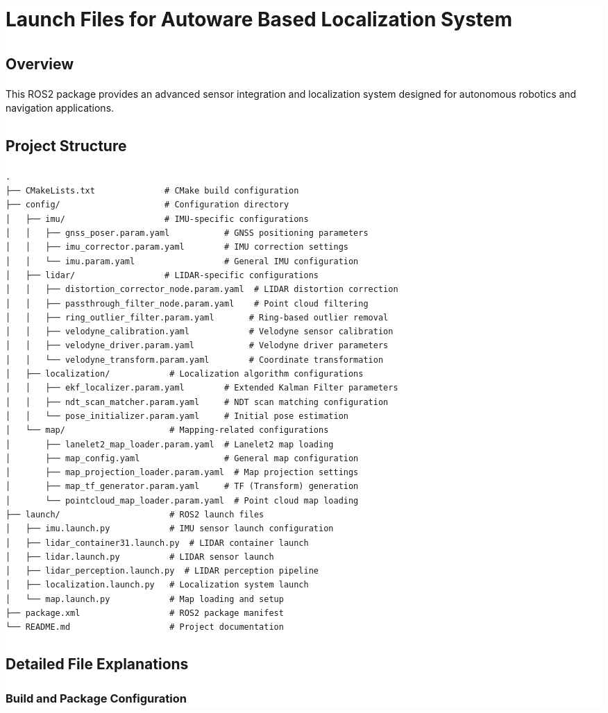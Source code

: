 # Launch Files for Autoware Based Localization System

## Overview

This ROS2 package provides an advanced sensor integration and localization system designed for autonomous robotics and navigation applications.

## Project Structure

```
.
├── CMakeLists.txt              # CMake build configuration
├── config/                     # Configuration directory
│   ├── imu/                    # IMU-specific configurations
│   │   ├── gnss_poser.param.yaml           # GNSS positioning parameters
│   │   ├── imu_corrector.param.yaml        # IMU correction settings
│   │   └── imu.param.yaml                  # General IMU configuration
│   ├── lidar/                  # LIDAR-specific configurations
│   │   ├── distortion_corrector_node.param.yaml  # LIDAR distortion correction
│   │   ├── passthrough_filter_node.param.yaml    # Point cloud filtering
│   │   ├── ring_outlier_filter.param.yaml       # Ring-based outlier removal
│   │   ├── velodyne_calibration.yaml            # Velodyne sensor calibration
│   │   ├── velodyne_driver.param.yaml           # Velodyne driver parameters
│   │   └── velodyne_transform.param.yaml        # Coordinate transformation
│   ├── localization/            # Localization algorithm configurations
│   │   ├── ekf_localizer.param.yaml        # Extended Kalman Filter parameters
│   │   ├── ndt_scan_matcher.param.yaml     # NDT scan matching configuration
│   │   └── pose_initializer.param.yaml     # Initial pose estimation
│   └── map/                     # Mapping-related configurations
│       ├── lanelet2_map_loader.param.yaml  # Lanelet2 map loading
│       ├── map_config.yaml                 # General map configuration
│       ├── map_projection_loader.param.yaml  # Map projection settings
│       ├── map_tf_generator.param.yaml     # TF (Transform) generation
│       └── pointcloud_map_loader.param.yaml  # Point cloud map loading
├── launch/                      # ROS2 launch files
│   ├── imu.launch.py            # IMU sensor launch configuration
│   ├── lidar_container31.launch.py  # LIDAR container launch
│   ├── lidar.launch.py          # LIDAR sensor launch
│   ├── lidar_perception.launch.py  # LIDAR perception pipeline
│   ├── localization.launch.py   # Localization system launch
│   └── map.launch.py            # Map loading and setup
├── package.xml                  # ROS2 package manifest
└── README.md                    # Project documentation
```

## Detailed File Explanations

### Build and Package Configuration
